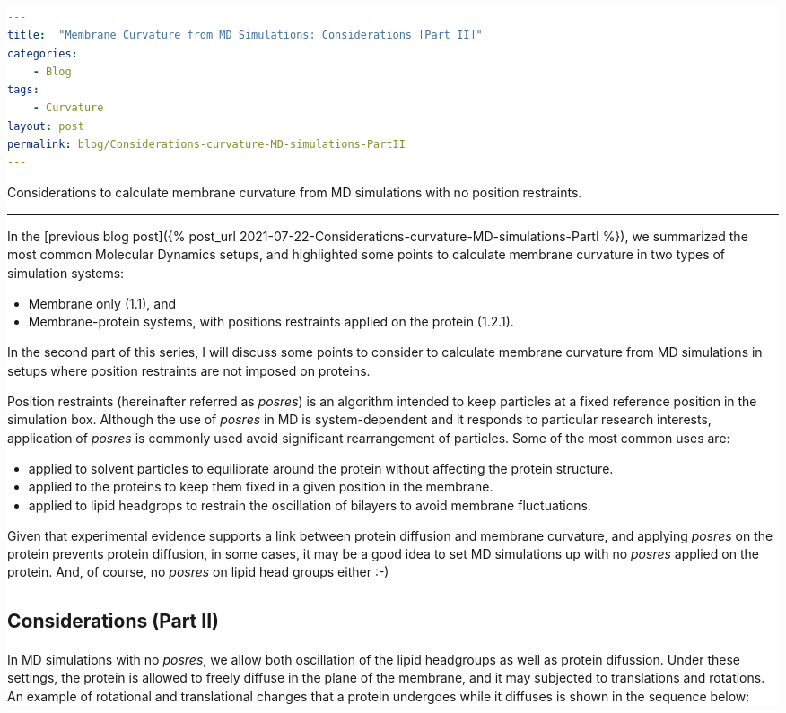 ```yaml
---
title:  "Membrane Curvature from MD Simulations: Considerations [Part II]"
categories:
    - Blog
tags:
    - Curvature
layout: post
permalink: blog/Considerations-curvature-MD-simulations-PartII
---
```


Considerations to calculate membrane curvature from MD simulations with no position restraints.

---------------------------

In the [previous blog post]({% post_url 2021-07-22-Considerations-curvature-MD-simulations-PartI %}), 
we summarized the most common Molecular Dynamics setups, and highlighted some points to calculate
membrane curvature in two types of simulation systems: 
- Membrane only (1.1), and
- Membrane-protein systems, with positions restraints applied on the protein (1.2.1). 

In the second part of this series, I will discuss some points to consider 
to calculate membrane curvature from MD simulations in setups where position
restraints are not imposed on proteins.

Position restraints (hereinafter referred as _posres_) is an algorithm intended
to keep particles at a fixed reference position in the simulation box. 
Although the use of _posres_ in MD is system-dependent and it responds
to particular research interests, application of _posres_ is commonly used 
avoid significant rearrangement of particles. Some of the most common
uses are:

* applied to solvent particles to equilibrate around the protein without
  affecting the protein structure.
* applied to the proteins to keep them fixed in a given position in the membrane. 
* applied to lipid headgrops to restrain the oscillation of bilayers to avoid
  membrane fluctuations.

Given that experimental evidence supports a link between protein diffusion and
membrane curvature, and applying _posres_ on the protein prevents protein
diffusion, in some cases, it may be a good idea to set MD simulations up with no
_posres_ applied on the protein. 
And, of course, no _posres_ on lipid head groups either :-)

## Considerations (Part II)

In MD simulations with no _posres_, we allow both oscillation of the lipid
headgroups as well as protein difussion. Under these settings, the protein is
allowed to freely diffuse in the plane of the membrane, and it may subjected to
translations and rotations. An example of rotational and translational
changes that a protein undergoes while it diffuses is shown in the sequence
below:


[MDAnalysis]: https://github.com/MDAnalysis
[MembraneCurvature]: https://github.com/MDAnalysis/membrane-curvature